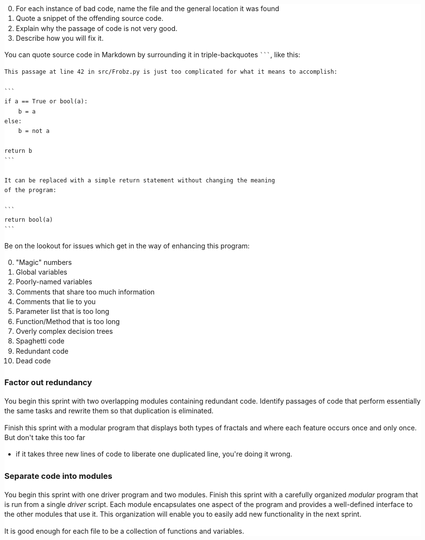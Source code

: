 0.  For each instance of bad code, name the file and the general location it was found
1.  Quote a snippet of the offending source code.
2.  Explain why the passage of code is not very good.
3.  Describe how you will fix it.


You can quote source code in Markdown by surrounding it in triple-backquotes
```` ``` ````, like this:

~~~
This passage at line 42 in src/Frobz.py is just too complicated for what it means to accomplish:

```
if a == True or bool(a):
    b = a
else:
    b = not a

return b
```

It can be replaced with a simple return statement without changing the meaning
of the program:

```
return bool(a)
```
~~~

Be on the lookout for issues which get in the way of enhancing this program:

0.  "Magic" numbers
1.  Global variables
2.  Poorly-named variables
3.  Comments that share too much information
4.  Comments that lie to you
5.  Parameter list that is too long
6.  Function/Method that is too long
7.  Overly complex decision trees
8.  Spaghetti code
9.  Redundant code
10. Dead code


### Factor out redundancy

You begin this sprint with two overlapping modules containing redundant code.
Identify passages of code that perform essentially the same tasks and rewrite
them so that duplication is eliminated.

Finish this sprint with a modular program that displays both types of fractals
and where each feature occurs once and only once.  But don't take this too far
- if it takes three new lines of code to liberate one duplicated line, you're
doing it wrong.


### Separate code into modules

You begin this sprint with one driver program and two modules.  Finish this
sprint with a carefully organized *modular* program that is run from a single
*driver* script.  Each module encapsulates one aspect of the program and
provides a well-defined interface to the other modules that use it.  This
organization will enable you to easily add new functionality in the next
sprint.

It is good enough for each file to be a collection of functions and variables.
````